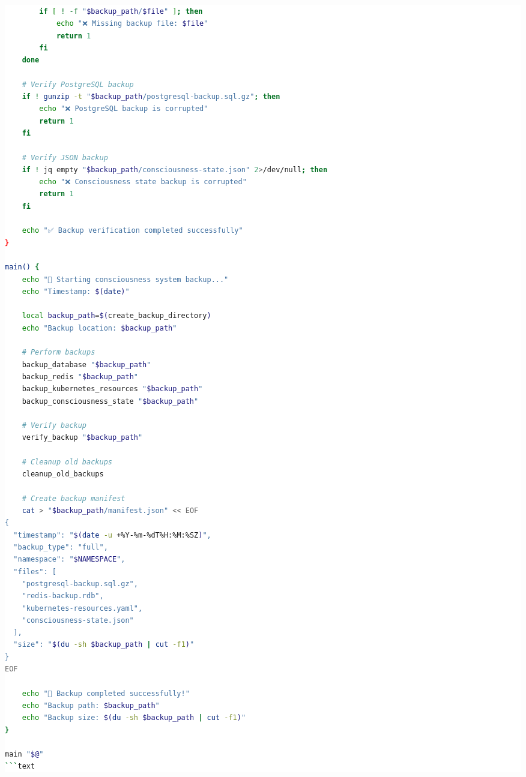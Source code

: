 ```bash
        if [ ! -f "$backup_path/$file" ]; then
            echo "❌ Missing backup file: $file"
            return 1
        fi
    done

    # Verify PostgreSQL backup
    if ! gunzip -t "$backup_path/postgresql-backup.sql.gz"; then
        echo "❌ PostgreSQL backup is corrupted"
        return 1
    fi

    # Verify JSON backup
    if ! jq empty "$backup_path/consciousness-state.json" 2>/dev/null; then
        echo "❌ Consciousness state backup is corrupted"
        return 1
    fi

    echo "✅ Backup verification completed successfully"
}

main() {
    echo "🔄 Starting consciousness system backup..."
    echo "Timestamp: $(date)"

    local backup_path=$(create_backup_directory)
    echo "Backup location: $backup_path"

    # Perform backups
    backup_database "$backup_path"
    backup_redis "$backup_path"
    backup_kubernetes_resources "$backup_path"
    backup_consciousness_state "$backup_path"

    # Verify backup
    verify_backup "$backup_path"

    # Cleanup old backups
    cleanup_old_backups

    # Create backup manifest
    cat > "$backup_path/manifest.json" << EOF
{
  "timestamp": "$(date -u +%Y-%m-%dT%H:%M:%SZ)",
  "backup_type": "full",
  "namespace": "$NAMESPACE",
  "files": [
    "postgresql-backup.sql.gz",
    "redis-backup.rdb",
    "kubernetes-resources.yaml",
    "consciousness-state.json"
  ],
  "size": "$(du -sh $backup_path | cut -f1)"
}
EOF

    echo "🎉 Backup completed successfully!"
    echo "Backup path: $backup_path"
    echo "Backup size: $(du -sh $backup_path | cut -f1)"
}

main "$@"
```text
```
